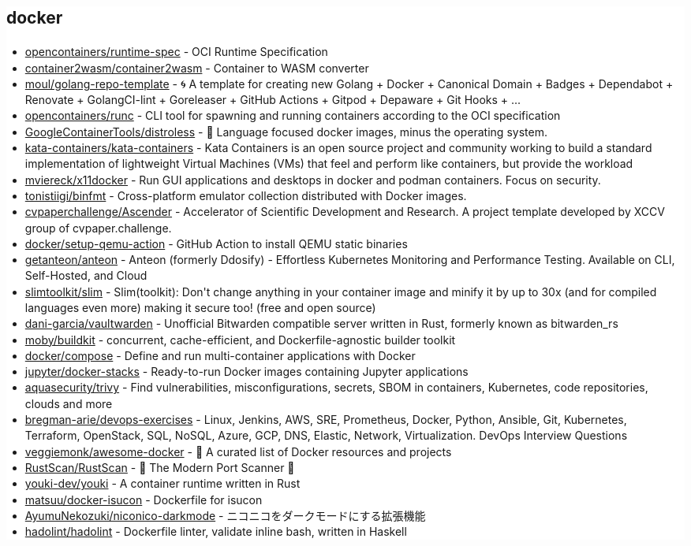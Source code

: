## docker 

- [opencontainers/runtime-spec](https://github.com/opencontainers/runtime-spec) - OCI Runtime Specification
- [container2wasm/container2wasm](https://github.com/container2wasm/container2wasm) - Container to WASM converter
- [moul/golang-repo-template](https://github.com/moul/golang-repo-template) - 🌀 A template for creating new Golang + Docker + Canonical Domain + Badges + Dependabot + Renovate + GolangCI-lint + Goreleaser + GitHub Actions + Gitpod + Depaware + Git Hooks + ...
- [opencontainers/runc](https://github.com/opencontainers/runc) - CLI tool for spawning and running containers according to the OCI specification
- [GoogleContainerTools/distroless](https://github.com/GoogleContainerTools/distroless) - 🥑  Language focused docker images, minus the operating system.
- [kata-containers/kata-containers](https://github.com/kata-containers/kata-containers) - Kata Containers is an open source project and community working to build a standard implementation of lightweight Virtual Machines (VMs) that feel and perform like containers, but provide the workload
- [mviereck/x11docker](https://github.com/mviereck/x11docker) - Run GUI applications and desktops in docker and podman containers. Focus on security.
- [tonistiigi/binfmt](https://github.com/tonistiigi/binfmt) - Cross-platform emulator collection distributed with Docker images.
- [cvpaperchallenge/Ascender](https://github.com/cvpaperchallenge/Ascender) - Accelerator of Scientific Development and Research. A project template developed by XCCV group of cvpaper.challenge.
- [docker/setup-qemu-action](https://github.com/docker/setup-qemu-action) - GitHub Action to install QEMU static binaries
- [getanteon/anteon](https://github.com/getanteon/anteon) - Anteon (formerly Ddosify) - Effortless Kubernetes Monitoring and Performance Testing. Available on CLI, Self-Hosted, and Cloud
- [slimtoolkit/slim](https://github.com/slimtoolkit/slim) - Slim(toolkit): Don't change anything in your container image and minify it by up to 30x (and for compiled languages even more) making it secure too! (free and open source)
- [dani-garcia/vaultwarden](https://github.com/dani-garcia/vaultwarden) - Unofficial Bitwarden compatible server written in Rust, formerly known as bitwarden_rs
- [moby/buildkit](https://github.com/moby/buildkit) - concurrent, cache-efficient, and Dockerfile-agnostic builder toolkit
- [docker/compose](https://github.com/docker/compose) - Define and run multi-container applications with Docker
- [jupyter/docker-stacks](https://github.com/jupyter/docker-stacks) - Ready-to-run Docker images containing Jupyter applications
- [aquasecurity/trivy](https://github.com/aquasecurity/trivy) - Find vulnerabilities, misconfigurations, secrets, SBOM in containers, Kubernetes, code repositories, clouds and more
- [bregman-arie/devops-exercises](https://github.com/bregman-arie/devops-exercises) - Linux, Jenkins, AWS, SRE, Prometheus, Docker, Python, Ansible, Git, Kubernetes, Terraform, OpenStack, SQL, NoSQL, Azure, GCP, DNS, Elastic, Network, Virtualization. DevOps Interview Questions
- [veggiemonk/awesome-docker](https://github.com/veggiemonk/awesome-docker) - :whale: A curated list of Docker resources and projects
- [RustScan/RustScan](https://github.com/RustScan/RustScan) - 🤖 The Modern Port Scanner 🤖
- [youki-dev/youki](https://github.com/youki-dev/youki) - A container runtime written in Rust
- [matsuu/docker-isucon](https://github.com/matsuu/docker-isucon) - Dockerfile for isucon
- [AyumuNekozuki/niconico-darkmode](https://github.com/AyumuNekozuki/niconico-darkmode) - ニコニコをダークモードにする拡張機能
- [hadolint/hadolint](https://github.com/hadolint/hadolint) - Dockerfile linter, validate inline bash, written in Haskell
